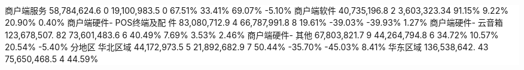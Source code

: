 商户端服务
58,784,624.6
0
19,100,983.5
0
67.51%
33.41%
69.07%
-5.10%
商户端软件
40,735,196.8
2
3,603,323.34
91.15%
9.22%
20.90%
0.40%
商户端硬件-
POS终端及配
件
83,080,712.9
4
66,787,991.8
8
19.61%
-39.03%
-39.93%
1.27%
商户端硬件-
云音箱
123,678,507.
82
73,601,483.6
6
40.49%
7.69%
3.53%
2.46%
商户端硬件-
其他
67,803,821.7
9
44,264,794.8
6
34.72%
10.57%
20.54%
-5.40%
分地区
华北区域
44,172,973.5
5
21,892,682.9
7
50.44%
-35.70%
-45.03%
8.41%
华东区域
136,538,642.
43
75,650,468.5
4
44.59%